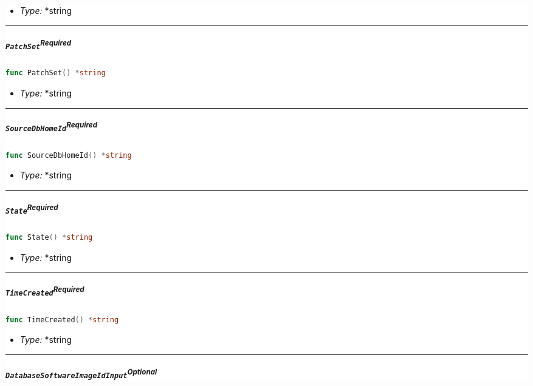 - *Type:* *string

---

##### `PatchSet`<sup>Required</sup> <a name="PatchSet" id="rhizo-co-terraform-provider-oci.dataOciDatabaseDatabaseSoftwareImage.DataOciDatabaseDatabaseSoftwareImage.property.patchSet"></a>

```go
func PatchSet() *string
```

- *Type:* *string

---

##### `SourceDbHomeId`<sup>Required</sup> <a name="SourceDbHomeId" id="rhizo-co-terraform-provider-oci.dataOciDatabaseDatabaseSoftwareImage.DataOciDatabaseDatabaseSoftwareImage.property.sourceDbHomeId"></a>

```go
func SourceDbHomeId() *string
```

- *Type:* *string

---

##### `State`<sup>Required</sup> <a name="State" id="rhizo-co-terraform-provider-oci.dataOciDatabaseDatabaseSoftwareImage.DataOciDatabaseDatabaseSoftwareImage.property.state"></a>

```go
func State() *string
```

- *Type:* *string

---

##### `TimeCreated`<sup>Required</sup> <a name="TimeCreated" id="rhizo-co-terraform-provider-oci.dataOciDatabaseDatabaseSoftwareImage.DataOciDatabaseDatabaseSoftwareImage.property.timeCreated"></a>

```go
func TimeCreated() *string
```

- *Type:* *string

---

##### `DatabaseSoftwareImageIdInput`<sup>Optional</sup> <a name="DatabaseSoftwareImageIdInput" id="rhizo-co-terraform-provider-oci.dataOciDatabaseDatabaseSoftwareImage.DataOciDatabaseDatabaseSoftwareImage.property.databaseSoftwareImageIdInput"></a>
